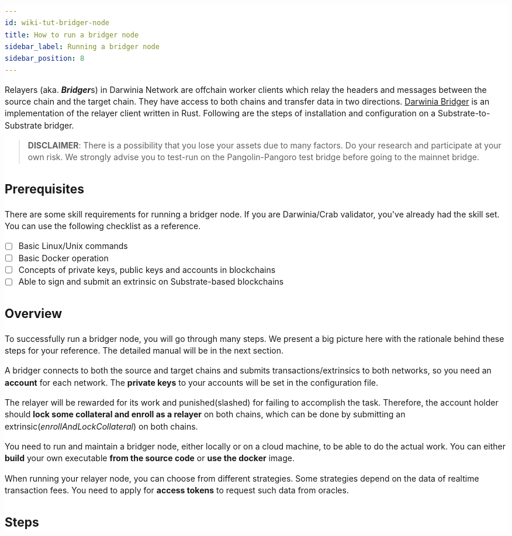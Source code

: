 ```yaml
---
id: wiki-tut-bridger-node
title: How to run a bridger node
sidebar_label: Running a bridger node
sidebar_position: 8
---
```


Relayers (aka. ***Bridger***s) in Darwinia Network are offchain worker clients which relay the headers and messages between the source chain and the target chain. They have access to both chains and transfer data in two directions. [Darwinia Bridger](https://github.com/darwinia-network/bridger/releases/) is an implementation of the relayer client written in Rust. Following are the steps of installation and configuration on a Substrate-to-Substrate bridger.

> **DISCLAIMER**: There is a possibility that you lose your assets due to many factors. Do your research and participate at your own risk. We strongly advise you to test-run on the Pangolin-Pangoro test bridge before going to the mainnet bridge.
> 

## Prerequisites

There are some skill requirements for running a bridger node. If you are Darwinia/Crab validator, you've already had the skill set. You can use the following checklist as a reference.

- [ ]  Basic Linux/Unix commands
- [ ]  Basic Docker operation
- [ ]  Concepts of private keys, public keys and accounts in blockchains
- [ ]  Able to sign and submit an extrinsic on Substrate-based blockchains

## Overview

To successfully run a bridger node, you will go through many steps. We present a big picture here with the rationale behind these steps for your reference. The detailed manual will be in the next section.

A bridger connects to both the source and target chains and submits transactions/extrinsics to both networks, so you need an **account** for each network. The **private keys** to your accounts will be set in the configuration file.

The relayer will be rewarded for its work and punished(slashed) for failing to accomplish the task. Therefore, the account holder should **lock some collateral and enroll as a relayer** on both chains, which can be done by submitting an extrinsic(*enrollAndLockCollateral*) on both chains.

You need to run and maintain a bridger node, either locally or on a cloud machine, to be able to do the actual work. You can either **build** your own executable **from the source code** or **use the docker** image.

When running your relayer node, you can choose from different strategies. Some strategies depend on the data of realtime transaction fees. You need to apply for **access tokens** to request such data from oracles.

## Steps
